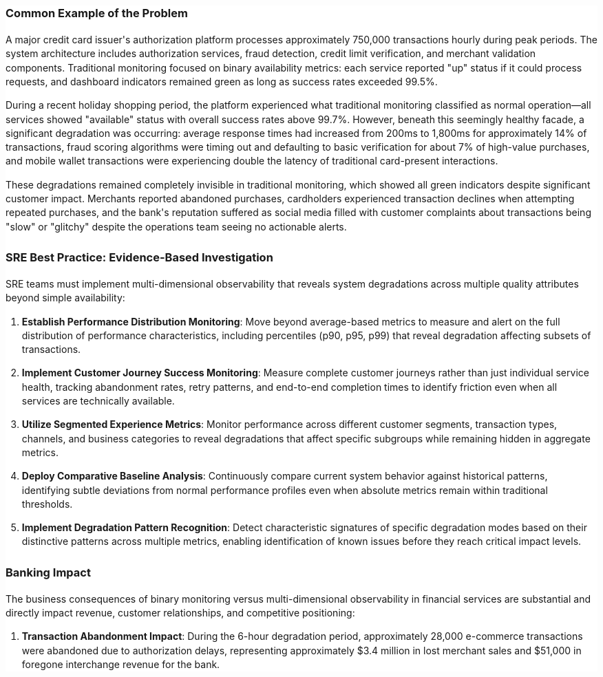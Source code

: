 ### Common Example of the Problem
A major credit card issuer's authorization platform processes approximately 750,000 transactions hourly during peak periods. The system architecture includes authorization services, fraud detection, credit limit verification, and merchant validation components. Traditional monitoring focused on binary availability metrics: each service reported "up" status if it could process requests, and dashboard indicators remained green as long as success rates exceeded 99.5%.

During a recent holiday shopping period, the platform experienced what traditional monitoring classified as normal operation—all services showed "available" status with overall success rates above 99.7%. However, beneath this seemingly healthy facade, a significant degradation was occurring: average response times had increased from 200ms to 1,800ms for approximately 14% of transactions, fraud scoring algorithms were timing out and defaulting to basic verification for about 7% of high-value purchases, and mobile wallet transactions were experiencing double the latency of traditional card-present interactions.

These degradations remained completely invisible in traditional monitoring, which showed all green indicators despite significant customer impact. Merchants reported abandoned purchases, cardholders experienced transaction declines when attempting repeated purchases, and the bank's reputation suffered as social media filled with customer complaints about transactions being "slow" or "glitchy" despite the operations team seeing no actionable alerts.

### SRE Best Practice: Evidence-Based Investigation
SRE teams must implement multi-dimensional observability that reveals system degradations across multiple quality attributes beyond simple availability:

1. **Establish Performance Distribution Monitoring**: Move beyond average-based metrics to measure and alert on the full distribution of performance characteristics, including percentiles (p90, p95, p99) that reveal degradation affecting subsets of transactions.

2. **Implement Customer Journey Success Monitoring**: Measure complete customer journeys rather than just individual service health, tracking abandonment rates, retry patterns, and end-to-end completion times to identify friction even when all services are technically available.

3. **Utilize Segmented Experience Metrics**: Monitor performance across different customer segments, transaction types, channels, and business categories to reveal degradations that affect specific subgroups while remaining hidden in aggregate metrics.

4. **Deploy Comparative Baseline Analysis**: Continuously compare current system behavior against historical patterns, identifying subtle deviations from normal performance profiles even when absolute metrics remain within traditional thresholds.

5. **Implement Degradation Pattern Recognition**: Detect characteristic signatures of specific degradation modes based on their distinctive patterns across multiple metrics, enabling identification of known issues before they reach critical impact levels.

### Banking Impact
The business consequences of binary monitoring versus multi-dimensional observability in financial services are substantial and directly impact revenue, customer relationships, and competitive positioning:

1. **Transaction Abandonment Impact**: During the 6-hour degradation period, approximately 28,000 e-commerce transactions were abandoned due to authorization delays, representing approximately $3.4 million in lost merchant sales and $51,000 in foregone interchange revenue for the bank.
